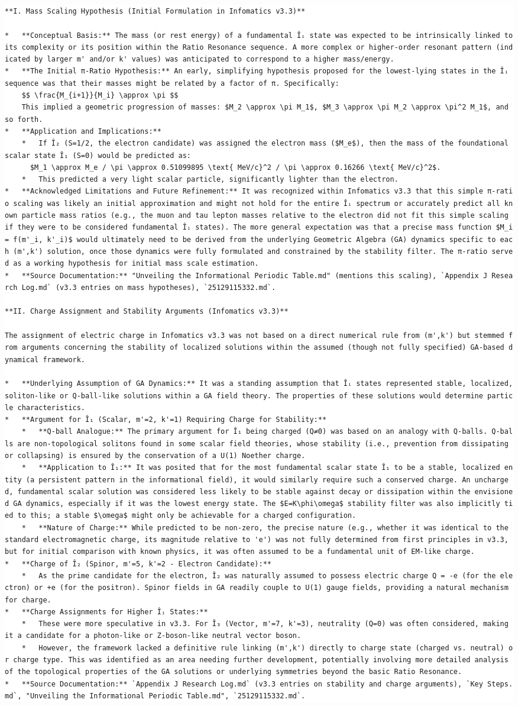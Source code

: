     **I. Mass Scaling Hypothesis (Initial Formulation in Infomatics v3.3)**

    *   **Conceptual Basis:** The mass (or rest energy) of a fundamental Îᵢ state was expected to be intrinsically linked to its complexity or its position within the Ratio Resonance sequence. A more complex or higher-order resonant pattern (indicated by larger m' and/or k' values) was anticipated to correspond to a higher mass/energy.
    *   **The Initial π-Ratio Hypothesis:** An early, simplifying hypothesis proposed for the lowest-lying states in the Îᵢ sequence was that their masses might be related by a factor of π. Specifically:
        $$ \frac{M_{i+1}}{M_i} \approx \pi $$
        This implied a geometric progression of masses: $M_2 \approx \pi M_1$, $M_3 \approx \pi M_2 \approx \pi^2 M_1$, and so forth.
    *   **Application and Implications:**
        *   If Î₂ (S=1/2, the electron candidate) was assigned the electron mass ($M_e$), then the mass of the foundational scalar state Î₁ (S=0) would be predicted as:
          $M_1 \approx M_e / \pi \approx 0.51099895 \text{ MeV/c}^2 / \pi \approx 0.16266 \text{ MeV/c}^2$.
        *   This predicted a very light scalar particle, significantly lighter than the electron.
    *   **Acknowledged Limitations and Future Refinement:** It was recognized within Infomatics v3.3 that this simple π-ratio scaling was likely an initial approximation and might not hold for the entire Îᵢ spectrum or accurately predict all known particle mass ratios (e.g., the muon and tau lepton masses relative to the electron did not fit this simple scaling if they were to be considered fundamental Îᵢ states). The more general expectation was that a precise mass function $M_i = f(m'_i, k'_i)$ would ultimately need to be derived from the underlying Geometric Algebra (GA) dynamics specific to each (m',k') solution, once those dynamics were fully formulated and constrained by the stability filter. The π-ratio served as a working hypothesis for initial mass scale estimation.
    *   **Source Documentation:** "Unveiling the Informational Periodic Table.md" (mentions this scaling), `Appendix J Research Log.md` (v3.3 entries on mass hypotheses), `25129115332.md`.

    **II. Charge Assignment and Stability Arguments (Infomatics v3.3)**

    The assignment of electric charge in Infomatics v3.3 was not based on a direct numerical rule from (m',k') but stemmed from arguments concerning the stability of localized solutions within the assumed (though not fully specified) GA-based dynamical framework.

    *   **Underlying Assumption of GA Dynamics:** It was a standing assumption that Îᵢ states represented stable, localized, soliton-like or Q-ball-like solutions within a GA field theory. The properties of these solutions would determine particle characteristics.
    *   **Argument for Î₁ (Scalar, m'=2, k'=1) Requiring Charge for Stability:**
        *   **Q-ball Analogue:** The primary argument for Î₁ being charged (Q≠0) was based on an analogy with Q-balls. Q-balls are non-topological solitons found in some scalar field theories, whose stability (i.e., prevention from dissipating or collapsing) is ensured by the conservation of a U(1) Noether charge.
        *   **Application to Î₁:** It was posited that for the most fundamental scalar state Î₁ to be a stable, localized entity (a persistent pattern in the informational field), it would similarly require such a conserved charge. An uncharged, fundamental scalar solution was considered less likely to be stable against decay or dissipation within the envisioned GA dynamics, especially if it was the lowest energy state. The $E=K\phi\omega$ stability filter was also implicitly tied to this; a stable $\omega$ might only be achievable for a charged configuration.
        *   **Nature of Charge:** While predicted to be non-zero, the precise nature (e.g., whether it was identical to the standard electromagnetic charge, its magnitude relative to 'e') was not fully determined from first principles in v3.3, but for initial comparison with known physics, it was often assumed to be a fundamental unit of EM-like charge.
    *   **Charge of Î₂ (Spinor, m'=5, k'=2 - Electron Candidate):**
        *   As the prime candidate for the electron, Î₂ was naturally assumed to possess electric charge Q = -e (for the electron) or +e (for the positron). Spinor fields in GA readily couple to U(1) gauge fields, providing a natural mechanism for charge.
    *   **Charge Assignments for Higher Îᵢ States:**
        *   These were more speculative in v3.3. For Î₃ (Vector, m'=7, k'=3), neutrality (Q=0) was often considered, making it a candidate for a photon-like or Z-boson-like neutral vector boson.
        *   However, the framework lacked a definitive rule linking (m',k') directly to charge state (charged vs. neutral) or charge type. This was identified as an area needing further development, potentially involving more detailed analysis of the topological properties of the GA solutions or underlying symmetries beyond the basic Ratio Resonance.
    *   **Source Documentation:** `Appendix J Research Log.md` (v3.3 entries on stability and charge arguments), `Key Steps.md`, "Unveiling the Informational Periodic Table.md", `25129115332.md`.
